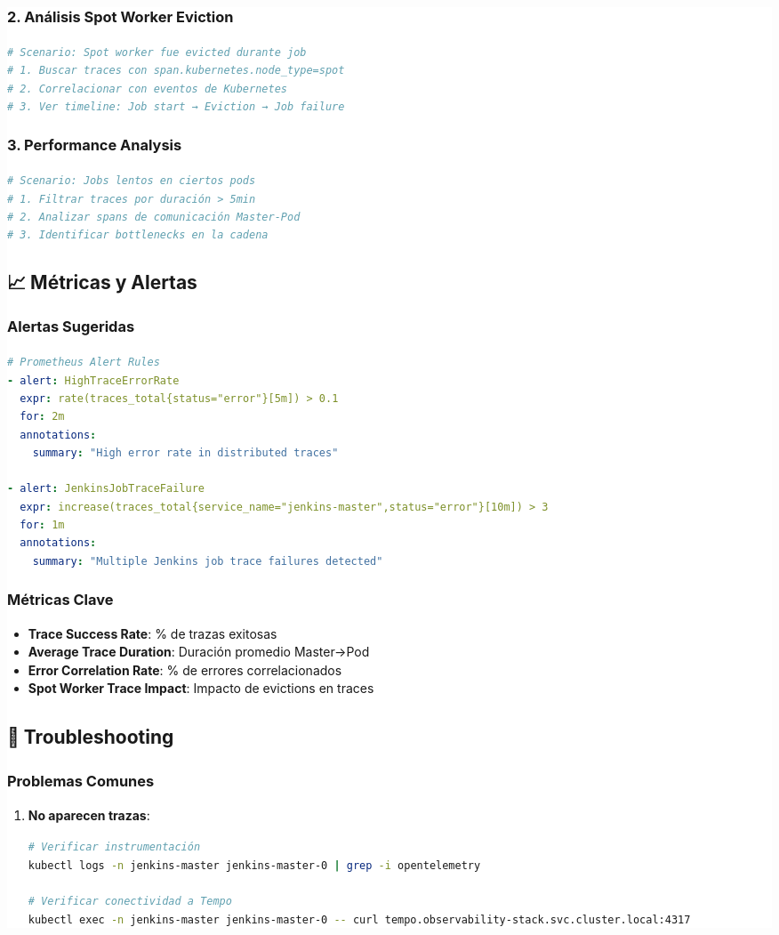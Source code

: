 ### **2. Análisis Spot Worker Eviction**

```bash
# Scenario: Spot worker fue evicted durante job
# 1. Buscar traces con span.kubernetes.node_type=spot
# 2. Correlacionar con eventos de Kubernetes
# 3. Ver timeline: Job start → Eviction → Job failure
```

### **3. Performance Analysis**

```bash
# Scenario: Jobs lentos en ciertos pods
# 1. Filtrar traces por duración > 5min
# 2. Analizar spans de comunicación Master-Pod
# 3. Identificar bottlenecks en la cadena
```

## 📈 **Métricas y Alertas**

### **Alertas Sugeridas**

```yaml
# Prometheus Alert Rules
- alert: HighTraceErrorRate
  expr: rate(traces_total{status="error"}[5m]) > 0.1
  for: 2m
  annotations:
    summary: "High error rate in distributed traces"

- alert: JenkinsJobTraceFailure
  expr: increase(traces_total{service_name="jenkins-master",status="error"}[10m]) > 3
  for: 1m
  annotations:
    summary: "Multiple Jenkins job trace failures detected"
```

### **Métricas Clave**

- **Trace Success Rate**: % de trazas exitosas
- **Average Trace Duration**: Duración promedio Master→Pod
- **Error Correlation Rate**: % de errores correlacionados
- **Spot Worker Trace Impact**: Impacto de evictions en traces

## 🔧 **Troubleshooting**

### **Problemas Comunes**

1. **No aparecen trazas**:
   ```bash
   # Verificar instrumentación
   kubectl logs -n jenkins-master jenkins-master-0 | grep -i opentelemetry
   
   # Verificar conectividad a Tempo
   kubectl exec -n jenkins-master jenkins-master-0 -- curl tempo.observability-stack.svc.cluster.local:4317
   ```
